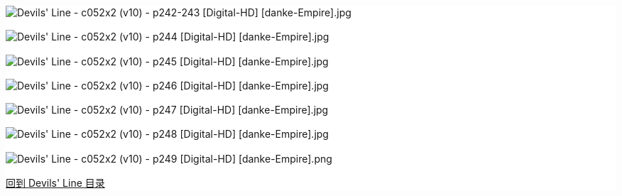 ![Devils' Line - c052x2 (v10) - p242-243 [Digital-HD] [danke-Empire].jpg](https://wx1.sinaimg.cn/large/6a9fdecagy1fp8q8rtb7pj21kw13u7wi.jpg)

![Devils' Line - c052x2 (v10) - p244 [Digital-HD] [danke-Empire].jpg](https://wx1.sinaimg.cn/large/6a9fdecagy1fp8q97co79j21kw27ntwa.jpg)

![Devils' Line - c052x2 (v10) - p245 [Digital-HD] [danke-Empire].jpg](https://wx1.sinaimg.cn/large/6a9fdecagy1fp8q9f5thbj21kw27nx5o.jpg)

![Devils' Line - c052x2 (v10) - p246 [Digital-HD] [danke-Empire].jpg](https://wx1.sinaimg.cn/large/6a9fdecagy1fp8q25hu0rj21kw27n0t2.jpg)

![Devils' Line - c052x2 (v10) - p247 [Digital-HD] [danke-Empire].jpg](https://wx1.sinaimg.cn/large/6a9fdecagy1fp8q9s8k1ej21kw27nhdt.jpg)

![Devils' Line - c052x2 (v10) - p248 [Digital-HD] [danke-Empire].jpg](https://wx1.sinaimg.cn/large/6a9fdecagy1fp8q9wrgfij21kw27ndn5.jpg)

![Devils' Line - c052x2 (v10) - p249 [Digital-HD] [danke-Empire].png](https://wx1.sinaimg.cn/large/6a9fdecagy1fp8q9z3jhsj21kw27n0r0.jpg)

[回到 Devils' Line 目录](https://github.com/alicewish/markdown/blob/master/series/Devils-Line.md)

